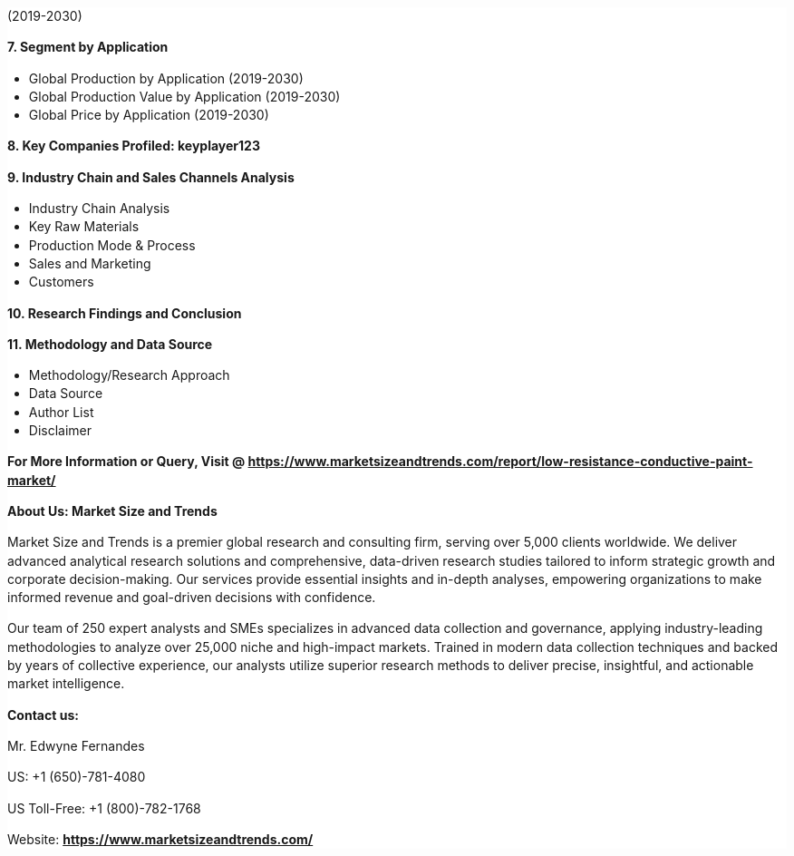 (2019-2030)</li></ul><p><strong>7. Segment by Application</strong></p><ul><li>Global Production by Application (2019-2030)</li><li>Global Production Value by Application (2019-2030)</li><li>Global Price by Application (2019-2030)</li></ul><p><strong>8. Key Companies Profiled: keyplayer123</strong></p><p><strong>9. Industry Chain and Sales Channels Analysis</strong></p><ul><li>Industry Chain Analysis</li><li>Key Raw Materials</li><li>Production Mode &amp; Process</li><li>Sales and Marketing</li><li>Customers</li></ul><p><strong>10. Research Findings and Conclusion</strong></p><p><strong>11. Methodology and Data Source</strong></p><ul><li>Methodology/Research Approach</li><li>Data Source</li><li>Author List</li><li>Disclaimer</li></ul></p><p><strong>For More Information or Query, Visit @ <a href="https://www.marketsizeandtrends.com/report/low-resistance-conductive-paint-market/">https://www.marketsizeandtrends.com/report/low-resistance-conductive-paint-market/</a></strong></p><p><strong>About Us: Market Size and Trends</strong></p><p>Market Size and Trends is a premier global research and consulting firm, serving over 5,000 clients worldwide. We deliver advanced analytical research solutions and comprehensive, data-driven research studies tailored to inform strategic growth and corporate decision-making. Our services provide essential insights and in-depth analyses, empowering organizations to make informed revenue and goal-driven decisions with confidence.</p><p>Our team of 250 expert analysts and SMEs specializes in advanced data collection and governance, applying industry-leading methodologies to analyze over 25,000 niche and high-impact markets. Trained in modern data collection techniques and backed by years of collective experience, our analysts utilize superior research methods to deliver precise, insightful, and actionable market intelligence.</p><p><strong>Contact us:</strong></p><p>Mr. Edwyne Fernandes</p><p>US: +1 (650)-781-4080</p><p>US Toll-Free: +1 (800)-782-1768</p><p>Website: <strong><a href="https://www.marketsizeandtrends.com/">https://www.marketsizeandtrends.com/</a></strong></p>
